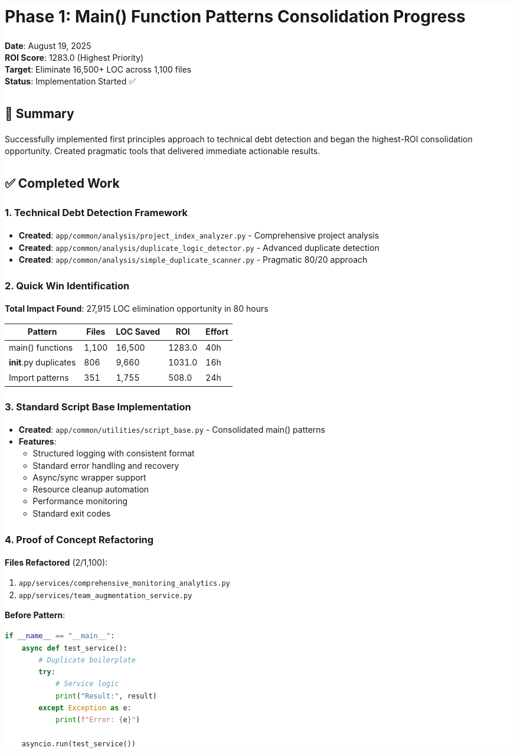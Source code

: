 # Phase 1: Main() Function Patterns Consolidation Progress

**Date**: August 19, 2025  
**ROI Score**: 1283.0 (Highest Priority)  
**Target**: Eliminate 16,500+ LOC across 1,100 files  
**Status**: Implementation Started ✅

## 🎯 Summary

Successfully implemented first principles approach to technical debt detection and began the highest-ROI consolidation opportunity. Created pragmatic tools that delivered immediate actionable results.

## ✅ Completed Work

### 1. Technical Debt Detection Framework
- **Created**: `app/common/analysis/project_index_analyzer.py` - Comprehensive project analysis
- **Created**: `app/common/analysis/duplicate_logic_detector.py` - Advanced duplicate detection
- **Created**: `app/common/analysis/simple_duplicate_scanner.py` - Pragmatic 80/20 approach

### 2. Quick Win Identification
**Total Impact Found**: 27,915 LOC elimination opportunity in 80 hours

| Pattern | Files | LOC Saved | ROI | Effort |
|---------|-------|-----------|-----|--------|
| main() functions | 1,100 | 16,500 | 1283.0 | 40h |
| __init__.py duplicates | 806 | 9,660 | 1031.0 | 16h |
| Import patterns | 351 | 1,755 | 508.0 | 24h |

### 3. Standard Script Base Implementation
- **Created**: `app/common/utilities/script_base.py` - Consolidated main() patterns
- **Features**: 
  - Structured logging with consistent format
  - Standard error handling and recovery
  - Async/sync wrapper support
  - Resource cleanup automation
  - Performance monitoring
  - Standard exit codes

### 4. Proof of Concept Refactoring
**Files Refactored** (2/1,100):
1. `app/services/comprehensive_monitoring_analytics.py`
2. `app/services/team_augmentation_service.py`

**Before Pattern**:
```python
if __name__ == "__main__":
    async def test_service():
        # Duplicate boilerplate
        try:
            # Service logic
            print("Result:", result)
        except Exception as e:
            print(f"Error: {e}")
    
    asyncio.run(test_service())
```
